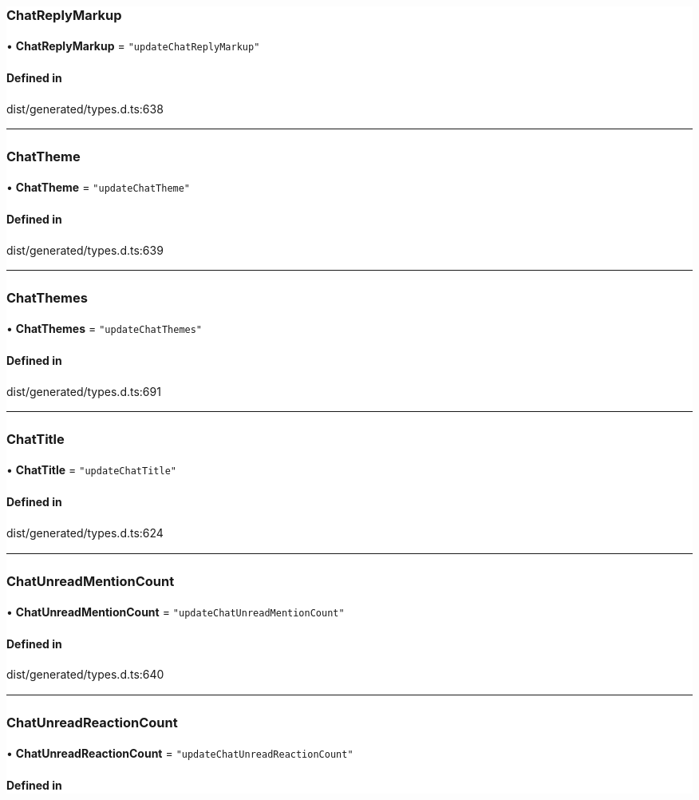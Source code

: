 ### ChatReplyMarkup

• **ChatReplyMarkup** = ``"updateChatReplyMarkup"``

#### Defined in

dist/generated/types.d.ts:638

___

### ChatTheme

• **ChatTheme** = ``"updateChatTheme"``

#### Defined in

dist/generated/types.d.ts:639

___

### ChatThemes

• **ChatThemes** = ``"updateChatThemes"``

#### Defined in

dist/generated/types.d.ts:691

___

### ChatTitle

• **ChatTitle** = ``"updateChatTitle"``

#### Defined in

dist/generated/types.d.ts:624

___

### ChatUnreadMentionCount

• **ChatUnreadMentionCount** = ``"updateChatUnreadMentionCount"``

#### Defined in

dist/generated/types.d.ts:640

___

### ChatUnreadReactionCount

• **ChatUnreadReactionCount** = ``"updateChatUnreadReactionCount"``

#### Defined in
